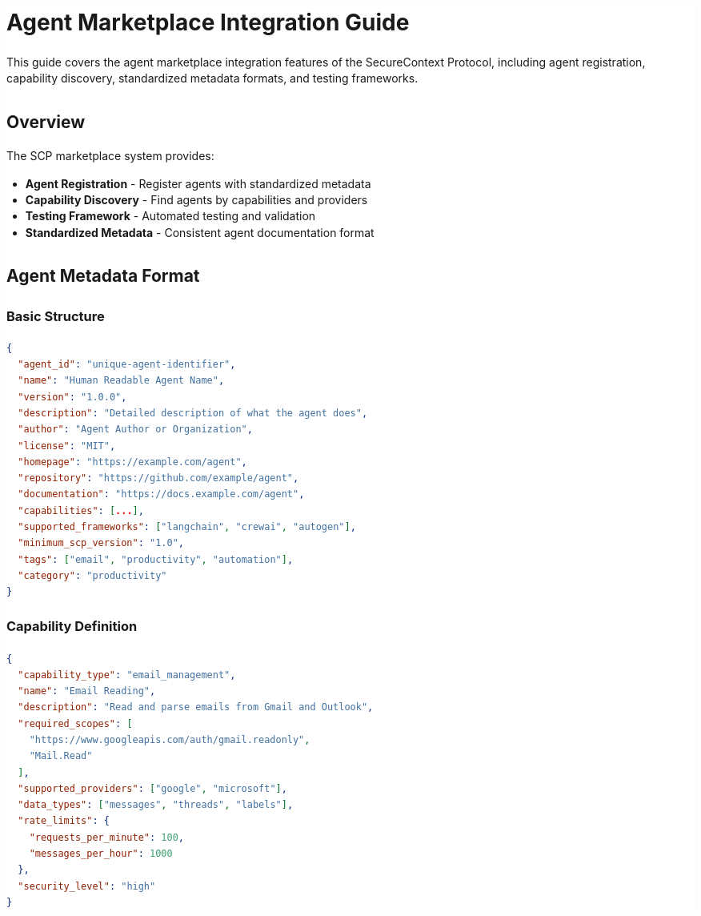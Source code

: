 # Agent Marketplace Integration Guide

This guide covers the agent marketplace integration features of the SecureContext Protocol, including agent registration, capability discovery, standardized metadata formats, and testing frameworks.

## Overview

The SCP marketplace system provides:

- **Agent Registration** - Register agents with standardized metadata
- **Capability Discovery** - Find agents by capabilities and providers
- **Testing Framework** - Automated testing and validation
- **Standardized Metadata** - Consistent agent documentation format

## Agent Metadata Format

### Basic Structure

```json
{
  "agent_id": "unique-agent-identifier",
  "name": "Human Readable Agent Name",
  "version": "1.0.0",
  "description": "Detailed description of what the agent does",
  "author": "Agent Author or Organization",
  "license": "MIT",
  "homepage": "https://example.com/agent",
  "repository": "https://github.com/example/agent",
  "documentation": "https://docs.example.com/agent",
  "capabilities": [...],
  "supported_frameworks": ["langchain", "crewai", "autogen"],
  "minimum_scp_version": "1.0",
  "tags": ["email", "productivity", "automation"],
  "category": "productivity"
}
```

### Capability Definition

```json
{
  "capability_type": "email_management",
  "name": "Email Reading",
  "description": "Read and parse emails from Gmail and Outlook",
  "required_scopes": [
    "https://www.googleapis.com/auth/gmail.readonly",
    "Mail.Read"
  ],
  "supported_providers": ["google", "microsoft"],
  "data_types": ["messages", "threads", "labels"],
  "rate_limits": {
    "requests_per_minute": 100,
    "messages_per_hour": 1000
  },
  "security_level": "high"
}
```

